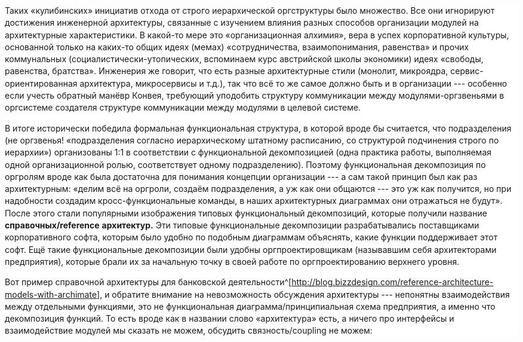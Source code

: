 Таких «кулибинских» инициатив отхода от строго иерархической
оргструктуры было множество. Все они игнорируют достижения инженерной
архитектуры, связанные с изучением влияния разных способов организации
модулей на архитектурные характеристики. В какой-то мере это
«организационная алхимия», вера в успех корпоративной культуры,
основанной только на каких-то общих идеях (мемах) «сотрудничества,
взаимопонимания, равенства» и прочих коммунальных
(социалистически-утопических, вспоминаем курс австрийской школы
экономики) идеях «свободы, равенства, братства». Инженерия же говорит,
что есть разные архитектурные стили (монолит, микроядра,
сервис-ориентированная архитектура, микросервисы и т.д.), так что всё то
же самое должно быть и в организации --- особенно если учесть обратный
манёвр Конвея, требующий уподобить структуру коммуникации между
модулями-оргзвеньями в оргсистеме создателя структуре коммуникации между
модулями в целевой системе.

В итоге исторически победила формальная функциональная структура, в
которой вроде бы считается, что подразделения (не оргзвенья!
«подразделения согласно иерархическому штатному расписанию, со
структурой подчинения строго по иерархии») организованы 1:1 в
соответствии с функциональной декомпозицией (одна практика работы,
выполняемая одной организационной ролью, соответствует одному
подразделению). Поэтому функциональная декомпозиция по оргролям вроде
как была достаточна для понимания концепции организации --- а сам такой
принцип был как раз архитектурным: «делим всё на оргроли, создаём
подразделения, а уж как они общаются --- это уж как получится, но при
надобности создадим кросс-функциональные команды, в наших архитектурных
диаграммах они отражаться не будут». После этого стали популярными
изображения типовых функциональный декомпозиций, которые получили
название **справочных/reference** **архитектур.** Эти типовые
функциональные декомпозиции разрабатывались поставщиками корпоративного
софта, которым было удобно по подобным диаграммам объяснять, какие
функции поддерживает этот софт. Ещё такие функциональные декомпозиции
были удобны оргпроектировщикам (называвшим себя архитекторами
предприятия), которые брали их за начальную точку в своей работе по
оргпроектированию верхнего уровня.

Вот пример справочной архитектуры для банковской
деятельности^[<http://blog.bizzdesign.com/reference-architecture-models-with-archimate>],
и обратите внимание на невозможность обсуждения архитектуры ---
непонятны взаимодействия между отдельными функциями, это не
функциональная диаграмма/принципиальная схема предприятия, а именно что
декомпозиция функций. То есть вроде как в названии слово «архитектура»
есть, а ничего про интерфейсы и взаимодействие модулей мы сказать не
можем, обсудить связность/coupling не можем:


